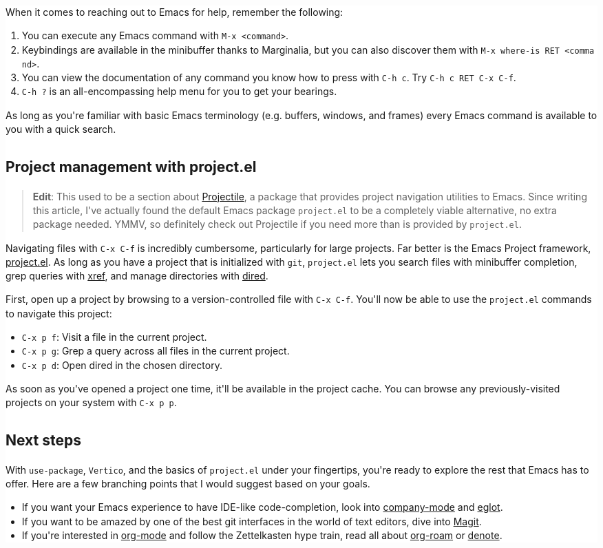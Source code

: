 When it comes to reaching out to Emacs for help, remember the following:

1. You can execute any Emacs command with `M-x <command>`.
2. Keybindings are available in the minibuffer thanks to Marginalia, but you can
   also discover them with `M-x where-is RET <command>`.
3. You can view the documentation of any command you know how to press with
   `C-h c`. Try `C-h c RET C-x C-f`.
4. `C-h ?` is an all-encompassing help menu for you to get your bearings.

As long as you're familiar with basic Emacs terminology (e.g. buffers, windows,
and frames) every Emacs command is available to you with a quick search.

## Project management with project.el

> **Edit**: This used to be a section about
> [Projectile](https://github.com/bbatsov/projectile), a package that provides
> project navigation utilities to Emacs. Since writing this article, I've
> actually found the default Emacs package `project.el` to be a completely
> viable alternative, no extra package needed. YMMV, so definitely check out
> Projectile if you need more than is provided by `project.el`.

Navigating files with `C-x C-f` is incredibly cumbersome, particularly for large
projects. Far better is the Emacs Project framework,
[project.el](https://www.gnu.org/software/emacs/manual/html_node/emacs/Projects.html).
As long as you have a project that is initialized with `git`, `project.el` lets
you search files with minibuffer completion, grep queries with
[xref](https://www.gnu.org/software/emacs/manual/html_node/emacs/Xref.html), and
manage directories with
[dired](https://www.gnu.org/software/emacs/manual/html_node/emacs/Dired.html).

First, open up a project by browsing to a version-controlled file with
`C-x C-f`. You'll now be able to use the `project.el` commands to navigate this
project:

- `C-x p f`: Visit a file in the current project.
- `C-x p g`: Grep a query across all files in the current project.
- `C-x p d`: Open dired in the chosen directory.

As soon as you've opened a project one time, it'll be available in the project
cache. You can browse any previously-visited projects on your system with
`C-x p p`.

## Next steps

With `use-package`, `Vertico`, and the basics of `project.el` under your
fingertips, you're ready to explore the rest that Emacs has to offer. Here are a
few branching points that I would suggest based on your goals.

- If you want your Emacs experience to have IDE-like code-completion, look into
  [company-mode](https://company-mode.github.io/) and
  [eglot](https://github.com/joaotavora/eglot).
- If you want to be amazed by one of the best git interfaces in the world of
  text editors, dive into [Magit](https://magit.vc/).
- If you're interested in [org-mode](https://orgmode.org/) and follow the
  Zettelkasten hype train, read all about [org-roam](https://www.orgroam.com/)
  or [denote](https://protesilaos.com/emacs/denote).
